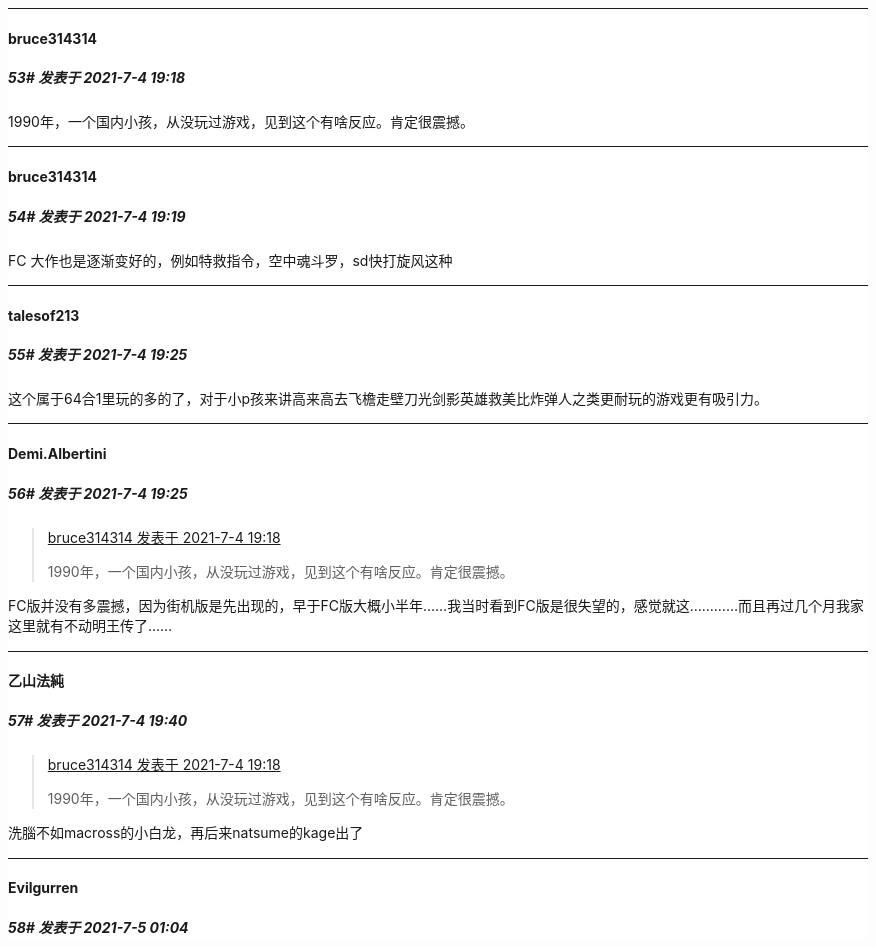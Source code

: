 
*****

####  bruce314314  
##### 53#       发表于 2021-7-4 19:18


1990年，一个国内小孩，从没玩过游戏，见到这个有啥反应。肯定很震撼。


*****

####  bruce314314  
##### 54#       发表于 2021-7-4 19:19


FC 大作也是逐渐变好的，例如特救指令，空中魂斗罗，sd快打旋风这种


*****

####  talesof213  
##### 55#       发表于 2021-7-4 19:25


这个属于64合1里玩的多的了，对于小p孩来讲高来高去飞檐走壁刀光剑影英雄救美比炸弹人之类更耐玩的游戏更有吸引力。


*****

####  Demi.Albertini  
##### 56#       发表于 2021-7-4 19:25


<blockquote><a href="httphttps://bbs.saraba1st.com/2b/forum.php?mod=redirect&amp;goto=findpost&amp;pid=51838735&amp;ptid=2013408" target="_blank">bruce314314 发表于 2021-7-4 19:18</a>

1990年，一个国内小孩，从没玩过游戏，见到这个有啥反应。肯定很震撼。</blockquote>
FC版并没有多震撼，因为街机版是先出现的，早于FC版大概小半年……我当时看到FC版是很失望的，感觉就这…………而且再过几个月我家这里就有不动明王传了……


*****

####  乙山法純  
##### 57#       发表于 2021-7-4 19:40


<blockquote><a href="httphttps://bbs.saraba1st.com/2b/forum.php?mod=redirect&amp;goto=findpost&amp;pid=51838735&amp;ptid=2013408" target="_blank">bruce314314 发表于 2021-7-4 19:18</a>

1990年，一个国内小孩，从没玩过游戏，见到这个有啥反应。肯定很震撼。</blockquote>
洗腦不如macross的小白龙，再后来natsume的kage出了


*****

####  Evilgurren  
##### 58#       发表于 2021-7-5 01:04
